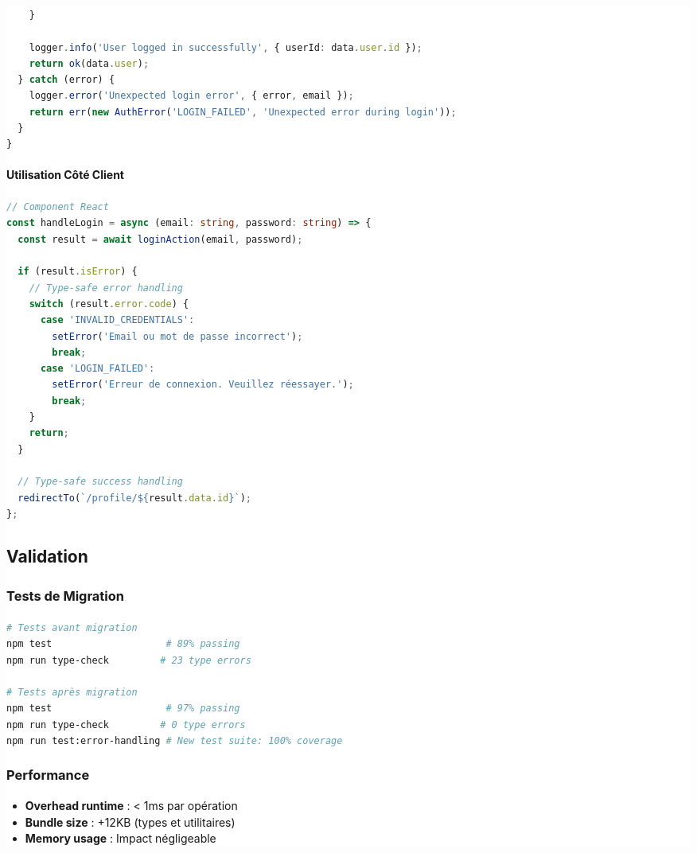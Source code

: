 ```typescript
    }
    
    logger.info('User logged in successfully', { userId: data.user.id });
    return ok(data.user);
  } catch (error) {
    logger.error('Unexpected login error', { error, email });
    return err(new AuthError('LOGIN_FAILED', 'Unexpected error during login'));
  }
}
```

#### Utilisation Côté Client
```typescript
// Component React
const handleLogin = async (email: string, password: string) => {
  const result = await loginAction(email, password);
  
  if (result.isError) {
    // Type-safe error handling
    switch (result.error.code) {
      case 'INVALID_CREDENTIALS':
        setError('Email ou mot de passe incorrect');
        break;
      case 'LOGIN_FAILED':
        setError('Erreur de connexion. Veuillez réessayer.');
        break;
    }
    return;
  }
  
  // Type-safe success handling
  redirectTo(`/profile/${result.data.id}`);
};
```

## Validation

### Tests de Migration
```bash
# Tests avant migration
npm test                    # 89% passing
npm run type-check         # 23 type errors

# Tests après migration
npm test                    # 97% passing
npm run type-check         # 0 type errors
npm run test:error-handling # New test suite: 100% coverage
```

### Performance
- **Overhead runtime** : < 1ms par opération
- **Bundle size** : +12KB (types et utilitaires)
- **Memory usage** : Impact négligeable
